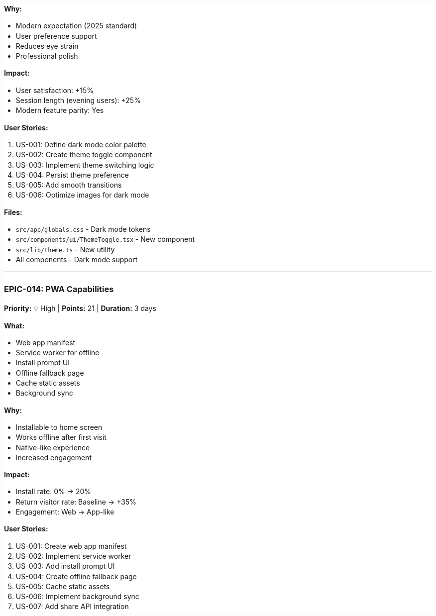**Why:**
- Modern expectation (2025 standard)
- User preference support
- Reduces eye strain
- Professional polish

**Impact:**
- User satisfaction: +15%
- Session length (evening users): +25%
- Modern feature parity: Yes

**User Stories:**
1. US-001: Define dark mode color palette
2. US-002: Create theme toggle component
3. US-003: Implement theme switching logic
4. US-004: Persist theme preference
5. US-005: Add smooth transitions
6. US-006: Optimize images for dark mode

**Files:**
- `src/app/globals.css` - Dark mode tokens
- `src/components/ui/ThemeToggle.tsx` - New component
- `src/lib/theme.ts` - New utility
- All components - Dark mode support

---

### EPIC-014: PWA Capabilities
**Priority:** 💡 High | **Points:** 21 | **Duration:** 3 days

**What:**
- Web app manifest
- Service worker for offline
- Install prompt UI
- Offline fallback page
- Cache static assets
- Background sync

**Why:**
- Installable to home screen
- Works offline after first visit
- Native-like experience
- Increased engagement

**Impact:**
- Install rate: 0% → 20%
- Return visitor rate: Baseline → +35%
- Engagement: Web → App-like

**User Stories:**
1. US-001: Create web app manifest
2. US-002: Implement service worker
3. US-003: Add install prompt UI
4. US-004: Create offline fallback page
5. US-005: Cache static assets
6. US-006: Implement background sync
7. US-007: Add share API integration
